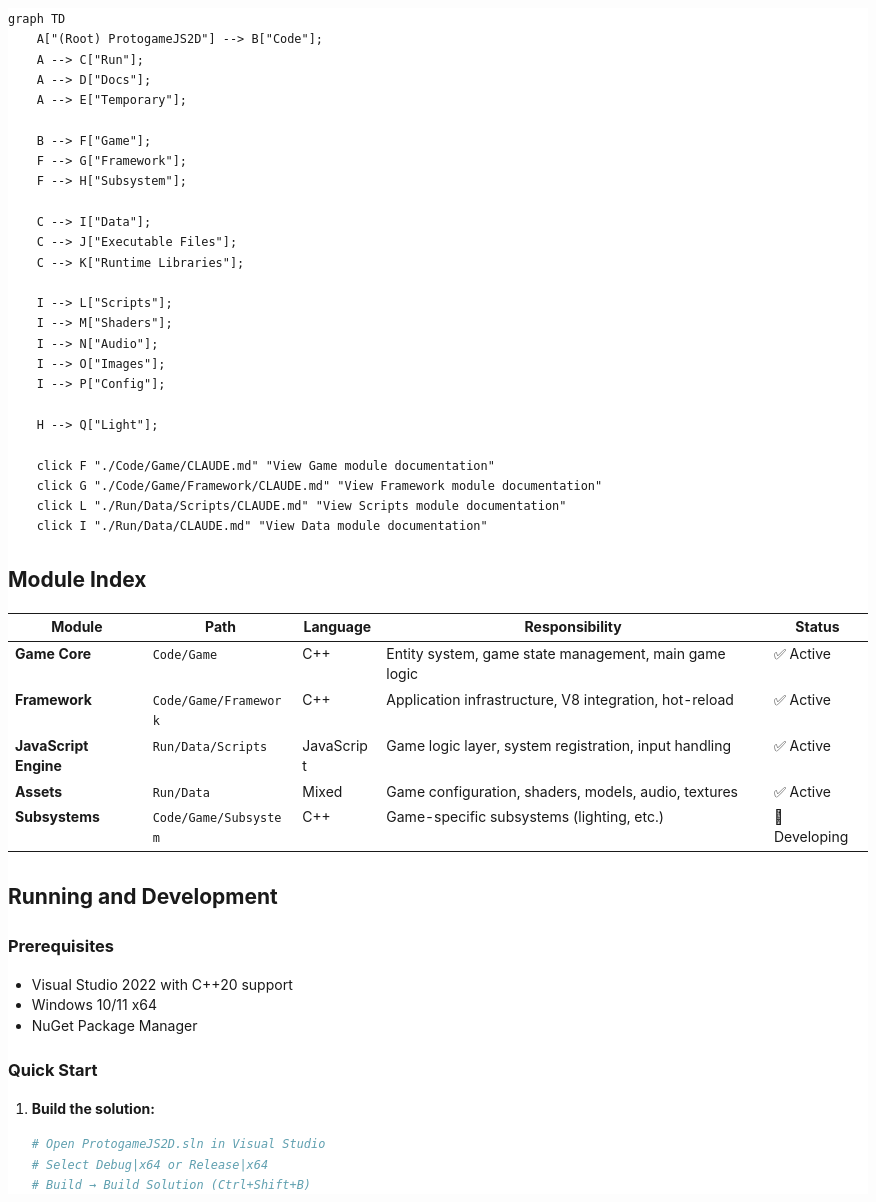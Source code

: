 ```mermaid
graph TD
    A["(Root) ProtogameJS2D"] --> B["Code"];
    A --> C["Run"];
    A --> D["Docs"];
    A --> E["Temporary"];
    
    B --> F["Game"];
    F --> G["Framework"];
    F --> H["Subsystem"];
    
    C --> I["Data"];
    C --> J["Executable Files"];
    C --> K["Runtime Libraries"];
    
    I --> L["Scripts"];
    I --> M["Shaders"];
    I --> N["Audio"];
    I --> O["Images"];
    I --> P["Config"];
    
    H --> Q["Light"];

    click F "./Code/Game/CLAUDE.md" "View Game module documentation"
    click G "./Code/Game/Framework/CLAUDE.md" "View Framework module documentation"
    click L "./Run/Data/Scripts/CLAUDE.md" "View Scripts module documentation"
    click I "./Run/Data/CLAUDE.md" "View Data module documentation"
```

## Module Index

| Module | Path | Language | Responsibility | Status |
|--------|------|----------|----------------|--------|
| **Game Core** | `Code/Game` | C++ | Entity system, game state management, main game logic | ✅ Active |
| **Framework** | `Code/Game/Framework` | C++ | Application infrastructure, V8 integration, hot-reload | ✅ Active |
| **JavaScript Engine** | `Run/Data/Scripts` | JavaScript | Game logic layer, system registration, input handling | ✅ Active |
| **Assets** | `Run/Data` | Mixed | Game configuration, shaders, models, audio, textures | ✅ Active |
| **Subsystems** | `Code/Game/Subsystem` | C++ | Game-specific subsystems (lighting, etc.) | 🚧 Developing |

## Running and Development

### Prerequisites
- Visual Studio 2022 with C++20 support
- Windows 10/11 x64
- NuGet Package Manager

### Quick Start
1. **Build the solution:**
   ```bash
   # Open ProtogameJS2D.sln in Visual Studio
   # Select Debug|x64 or Release|x64
   # Build → Build Solution (Ctrl+Shift+B)
   ```
